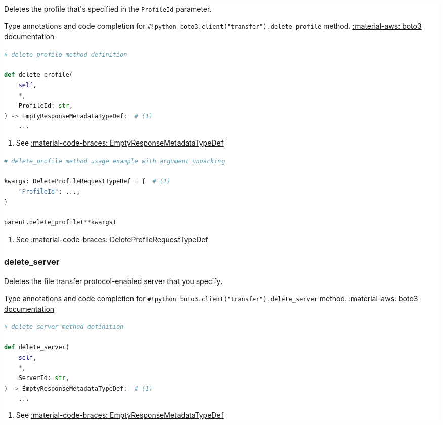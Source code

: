 Deletes the profile that's specified in the <code>ProfileId</code> parameter.

Type annotations and code completion for `#!python boto3.client("transfer").delete_profile` method.
[:material-aws: boto3 documentation](https://boto3.amazonaws.com/v1/documentation/api/latest/reference/services/transfer/client/delete_profile.html)

```python
# delete_profile method definition

def delete_profile(
    self,
    *,
    ProfileId: str,
) -> EmptyResponseMetadataTypeDef:  # (1)
    ...
```

1. See [:material-code-braces: EmptyResponseMetadataTypeDef](./type_defs.md#emptyresponsemetadatatypedef)


```python
# delete_profile method usage example with argument unpacking

kwargs: DeleteProfileRequestTypeDef = {  # (1)
    "ProfileId": ...,
}

parent.delete_profile(**kwargs)
```

1. See [:material-code-braces: DeleteProfileRequestTypeDef](./type_defs.md#deleteprofilerequesttypedef)

### delete\_server

Deletes the file transfer protocol-enabled server that you specify.

Type annotations and code completion for `#!python boto3.client("transfer").delete_server` method.
[:material-aws: boto3 documentation](https://boto3.amazonaws.com/v1/documentation/api/latest/reference/services/transfer/client/delete_server.html)

```python
# delete_server method definition

def delete_server(
    self,
    *,
    ServerId: str,
) -> EmptyResponseMetadataTypeDef:  # (1)
    ...
```

1. See [:material-code-braces: EmptyResponseMetadataTypeDef](./type_defs.md#emptyresponsemetadatatypedef)

